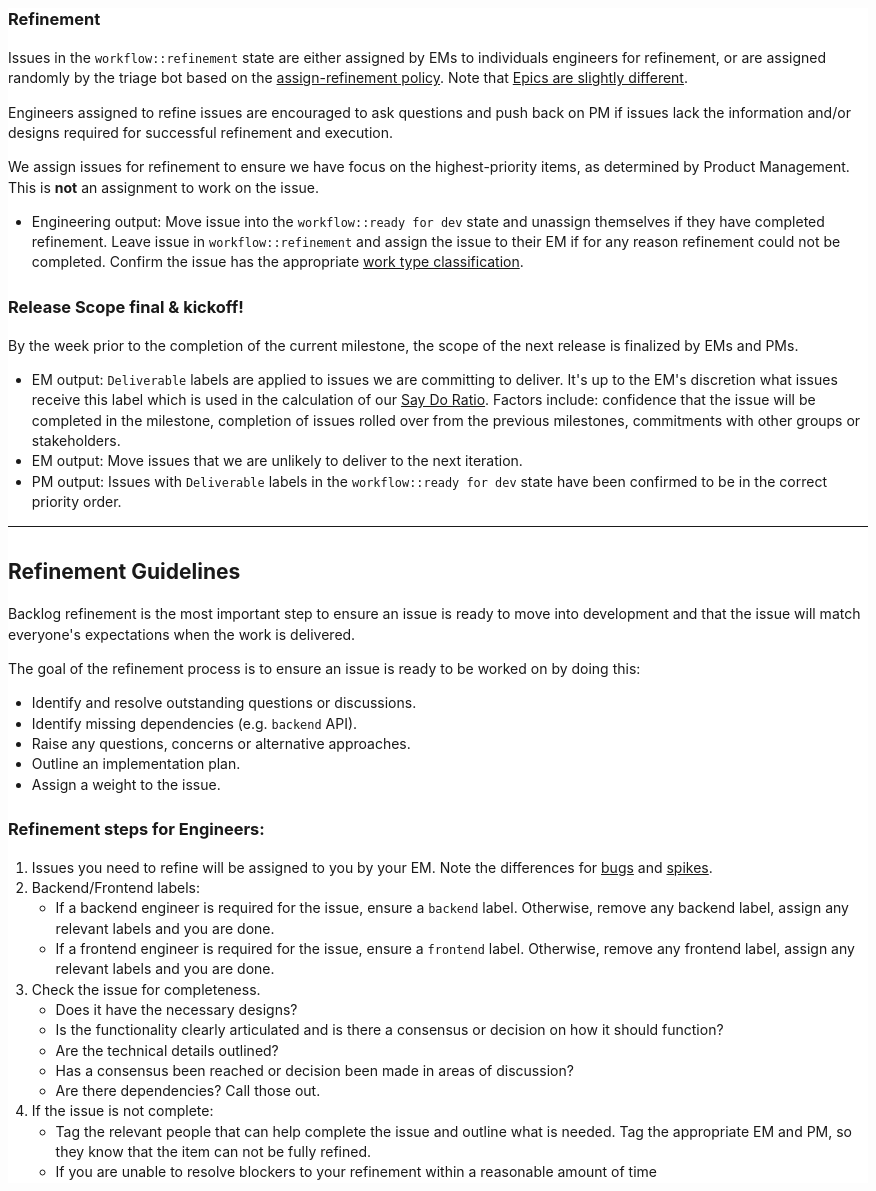 ### Refinement

Issues in the `workflow::refinement` state are either assigned by EMs to individuals engineers for refinement, or are assigned randomly by the triage bot based on the [assign-refinement policy](https://gitlab.com/gitlab-org/quality/triage-ops/-/blob/master/policies/groups/gitlab-org/container-security/assign-refinement.yml). Note that [Epics are slightly different](#epic-engineering-dri).

Engineers assigned to refine issues are encouraged to ask questions and push back on PM if issues lack the information and/or designs required for successful refinement and execution.

We assign issues for refinement to ensure we have focus on the highest-priority items, as determined by Product Management.  This is **not** an assignment to work on the issue.

* Engineering output: Move issue into the `workflow::ready for dev` state and unassign themselves if they have completed refinement. Leave issue in `workflow::refinement` and assign the issue to their EM if for any reason refinement could not be completed. Confirm the issue has the appropriate [work type classification](https://about.gitlab.com/handbook/engineering/metrics/#work-type-classification). 

### Release Scope final & kickoff!
By the week prior to the completion of the current milestone, the scope of the next release is finalized by EMs and PMs.

* EM output: `Deliverable` labels are applied to issues we are committing to deliver. It's up to the EM's discretion what issues receive this label which is used in the calculation of our [Say Do Ratio](/handbook/engineering/development/performance-indicators/#say-do-ratios). Factors include: confidence that the issue will be completed in the milestone, completion of issues rolled over from the previous milestones, commitments with other groups or stakeholders.
* EM output: Move issues that we are unlikely to deliver to the next iteration.
* PM output: Issues with `Deliverable` labels in the `workflow::ready for dev` state have been confirmed to be in the correct priority order.

---

## Refinement Guidelines

Backlog refinement is the most important step to ensure an issue is ready to move into development
and that the issue will match everyone's expectations when the work is delivered.

The goal of the refinement process is to ensure an issue is ready to be worked on by doing this:
* Identify and resolve outstanding questions or discussions.
* Identify missing dependencies (e.g. `backend` API).
* Raise any questions, concerns or alternative approaches.
* Outline an implementation plan.
* Assign a weight to the issue.

### Refinement steps for Engineers:

1. Issues you need to refine will be assigned to you by your EM. Note the
   differences for [bugs](#bug-diagnosis) and [spikes](#refinement-for-spikes).
1. Backend/Frontend labels:
   * If a backend engineer is required for the issue, ensure a `backend` label. Otherwise, remove
     any backend label, assign any relevant labels and you are done.
   * If a frontend engineer is required for the issue, ensure a `frontend` label. Otherwise,
     remove any frontend label, assign any relevant labels and you are done.
1. Check the issue for completeness.
   * Does it have the necessary designs?
   * Is the functionality clearly articulated and is there a consensus or decision on how it
     should function?
   * Are the technical details outlined?
   * Has a consensus been reached or decision been made in areas of discussion?
   * Are there dependencies? Call those out.
1. If the issue is not complete:
   * Tag the relevant people that can help complete the issue and outline what is needed. Tag the
     appropriate EM and PM, so they know that the item can not be fully refined.
   * If you are unable to resolve blockers to your refinement within a reasonable amount of time